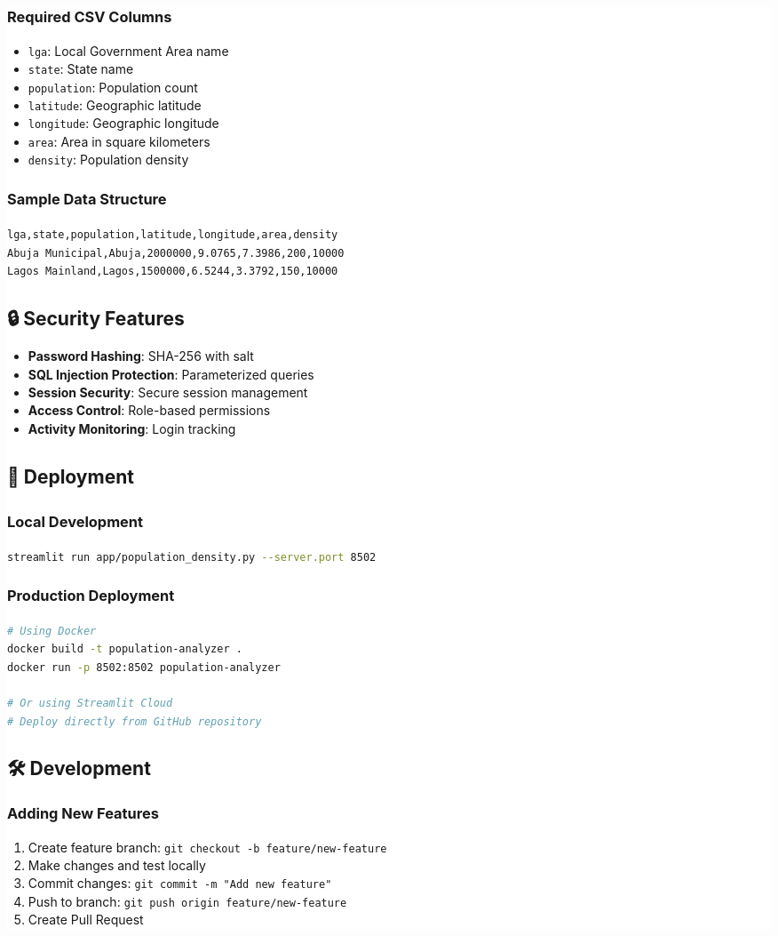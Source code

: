 ### Required CSV Columns
- `lga`: Local Government Area name
- `state`: State name
- `population`: Population count
- `latitude`: Geographic latitude
- `longitude`: Geographic longitude
- `area`: Area in square kilometers
- `density`: Population density

### Sample Data Structure
```csv
lga,state,population,latitude,longitude,area,density
Abuja Municipal,Abuja,2000000,9.0765,7.3986,200,10000
Lagos Mainland,Lagos,1500000,6.5244,3.3792,150,10000
```

## 🔒 Security Features

- **Password Hashing**: SHA-256 with salt
- **SQL Injection Protection**: Parameterized queries
- **Session Security**: Secure session management
- **Access Control**: Role-based permissions
- **Activity Monitoring**: Login tracking

## 🚀 Deployment

### Local Development
```bash
streamlit run app/population_density.py --server.port 8502
```

### Production Deployment
```bash
# Using Docker
docker build -t population-analyzer .
docker run -p 8502:8502 population-analyzer

# Or using Streamlit Cloud
# Deploy directly from GitHub repository
```

## 🛠️ Development

### Adding New Features
1. Create feature branch: `git checkout -b feature/new-feature`
2. Make changes and test locally
3. Commit changes: `git commit -m "Add new feature"`
4. Push to branch: `git push origin feature/new-feature`
5. Create Pull Request
